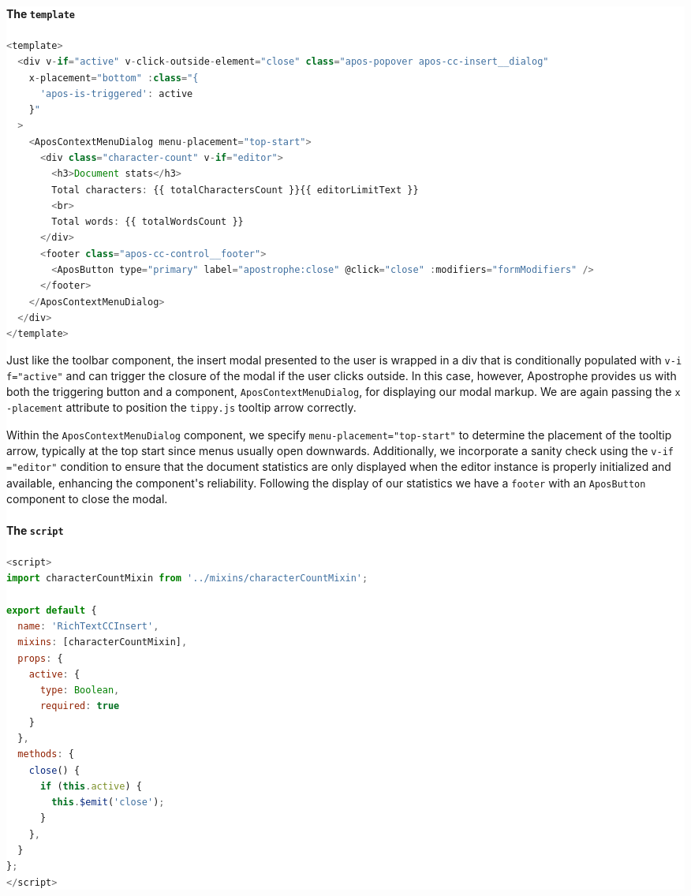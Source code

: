 </AposCodeBlock>

#### The `template`

```javascript
<template>
  <div v-if="active" v-click-outside-element="close" class="apos-popover apos-cc-insert__dialog"
    x-placement="bottom" :class="{
      'apos-is-triggered': active
    }"
  >
    <AposContextMenuDialog menu-placement="top-start">
      <div class="character-count" v-if="editor">
        <h3>Document stats</h3>
        Total characters: {{ totalCharactersCount }}{{ editorLimitText }}
        <br>
        Total words: {{ totalWordsCount }}
      </div>
      <footer class="apos-cc-control__footer">
        <AposButton type="primary" label="apostrophe:close" @click="close" :modifiers="formModifiers" />
      </footer>
    </AposContextMenuDialog>
  </div>
</template>
```

Just like the toolbar component, the insert modal presented to the user is wrapped in a div that is conditionally populated with `v-if="active"` and can trigger the closure of the modal if the user clicks outside. In this case, however, Apostrophe provides us with both the triggering button and a component, `AposContextMenuDialog`, for displaying our modal markup. We are again passing the `x-placement` attribute to position the `tippy.js` tooltip arrow correctly.

Within the `AposContextMenuDialog` component, we specify `menu-placement="top-start"` to determine the placement of the tooltip arrow, typically at the top start since menus usually open downwards. Additionally, we incorporate a sanity check using the `v-if="editor"` condition to ensure that the document statistics are only displayed when the editor instance is properly initialized and available, enhancing the component's reliability. Following the display of our statistics we have a `footer` with an `AposButton` component to close the modal.

#### The `script`

```javascript
<script>
import characterCountMixin from '../mixins/characterCountMixin';

export default {
  name: 'RichTextCCInsert',
  mixins: [characterCountMixin],
  props: {
    active: {
      type: Boolean,
      required: true
    }
  },
  methods: {
    close() {
      if (this.active) {
        this.$emit('close');
      }
    },
  }
};
</script>
```